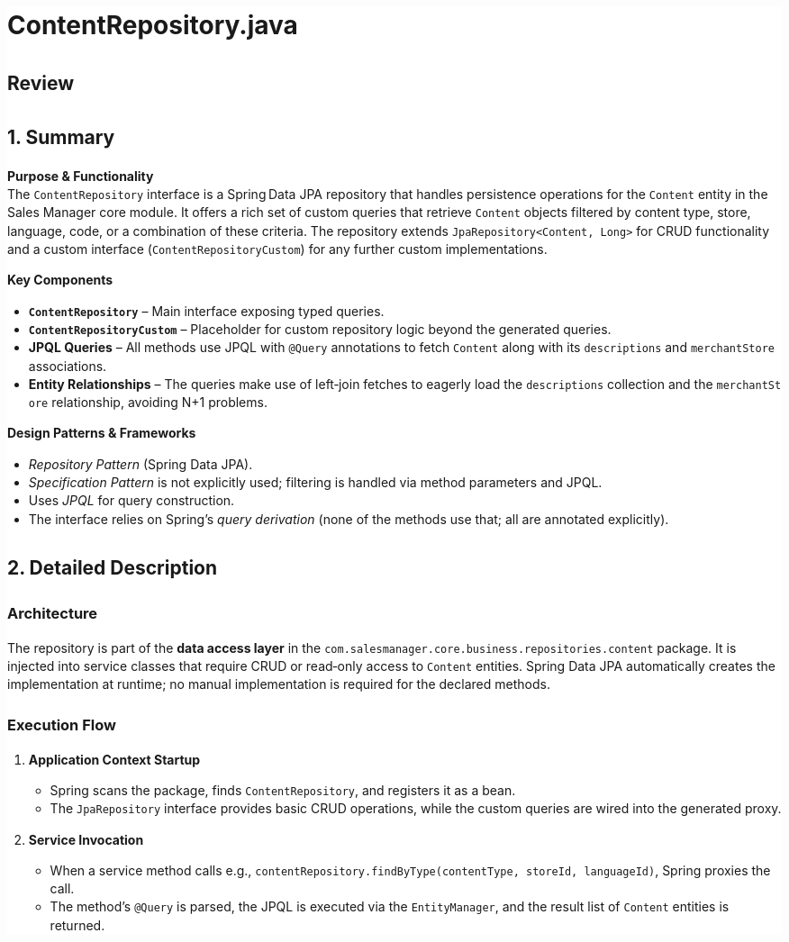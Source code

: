 # ContentRepository.java

## Review

## 1. Summary  
**Purpose & Functionality**  
The `ContentRepository` interface is a Spring Data JPA repository that handles persistence operations for the `Content` entity in the Sales Manager core module. It offers a rich set of custom queries that retrieve `Content` objects filtered by content type, store, language, code, or a combination of these criteria. The repository extends `JpaRepository<Content, Long>` for CRUD functionality and a custom interface (`ContentRepositoryCustom`) for any further custom implementations.

**Key Components**  
- **`ContentRepository`** – Main interface exposing typed queries.  
- **`ContentRepositoryCustom`** – Placeholder for custom repository logic beyond the generated queries.  
- **JPQL Queries** – All methods use JPQL with `@Query` annotations to fetch `Content` along with its `descriptions` and `merchantStore` associations.  
- **Entity Relationships** – The queries make use of left‑join fetches to eagerly load the `descriptions` collection and the `merchantStore` relationship, avoiding N+1 problems.

**Design Patterns & Frameworks**  
- *Repository Pattern* (Spring Data JPA).  
- *Specification Pattern* is not explicitly used; filtering is handled via method parameters and JPQL.  
- Uses *JPQL* for query construction.  
- The interface relies on Spring’s *query derivation* (none of the methods use that; all are annotated explicitly).  

## 2. Detailed Description  
### Architecture  
The repository is part of the **data access layer** in the `com.salesmanager.core.business.repositories.content` package. It is injected into service classes that require CRUD or read‑only access to `Content` entities. Spring Data JPA automatically creates the implementation at runtime; no manual implementation is required for the declared methods.

### Execution Flow  
1. **Application Context Startup**  
   - Spring scans the package, finds `ContentRepository`, and registers it as a bean.  
   - The `JpaRepository` interface provides basic CRUD operations, while the custom queries are wired into the generated proxy.

2. **Service Invocation**  
   - When a service method calls e.g., `contentRepository.findByType(contentType, storeId, languageId)`, Spring proxies the call.  
   - The method’s `@Query` is parsed, the JPQL is executed via the `EntityManager`, and the result list of `Content` entities is returned.
